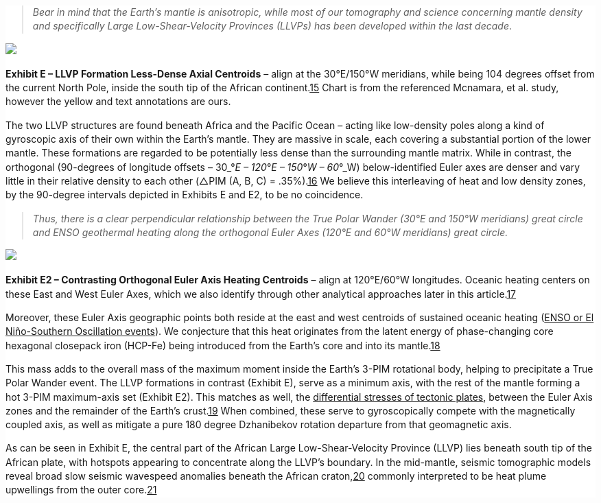 > _Bear in mind that the Earth’s mantle is anisotropic, while most of our tomography and science concerning mantle density and specifically Large Low-Shear-Velocity Provinces (LLVPs) has been developed within the last decade_.

[![](https://i0.wp.com/theethicalskeptic.com/wp-content/uploads/2024/05/centroid-mapping-2.png?resize=869%2C412&ssl=1)](https://i0.wp.com/theethicalskeptic.com/wp-content/uploads/2024/05/centroid-mapping-2.png?ssl=1)

**Exhibit E – LLVP Formation Less-Dense Axial Centroids** – align at the 30°E/150°W meridians, while being 104 degrees offset from the current North Pole, inside the south tip of the African continent.[15](https://theethicalskeptic.com/2024/05/12/exothermic-core-mantle-decoupling-dzhanibekov-oscillation-ecdo-hypothesis/#easy-footnote-bottom-15-84997) Chart is from the referenced Mcnamara, et al. study, however the yellow and text annotations are ours.

The two LLVP structures are found beneath Africa and the Pacific Ocean – acting like low-density poles along a kind of gyroscopic axis of their own within the Earth’s mantle. They are massive in scale, each covering a substantial portion of the lower mantle. These formations are regarded to be potentially less dense than the surrounding mantle matrix. While in contrast, the orthogonal (90-degrees of longitude offsets – 30_°_E – 120_°_E – 150_°_W – 60_°_W) below-identified Euler axes are denser and vary little in their relative density to each other (△PIM (A, B, C) = .35%).[16](https://theethicalskeptic.com/2024/05/12/exothermic-core-mantle-decoupling-dzhanibekov-oscillation-ecdo-hypothesis/#easy-footnote-bottom-16-84997) We believe this interleaving of heat and low density zones, by the 90-degree intervals depicted in Exhibits E and E2, to be no coincidence.

> _Thus, there is a clear perpendicular relationship between the True Polar Wander (30°E and 150°W meridians) great circle and ENSO geothermal heating along the orthogonal Euler Axes (120°E and 60°W meridians) great circle._

[![](https://i0.wp.com/theethicalskeptic.com/wp-content/uploads/2024/05/Heat-versus-Euler-Axes.png?resize=792%2C500&ssl=1)](https://i0.wp.com/theethicalskeptic.com/wp-content/uploads/2024/05/Heat-versus-Euler-Axes.png?ssl=1)

**Exhibit E2 – Contrasting Orthogonal Euler Axis Heating Centroids** – align at 120°E/60°W longitudes. Oceanic heating centers on these East and West Euler Axes, which we also identify through other analytical approaches later in this article.[17](https://theethicalskeptic.com/2024/05/12/exothermic-core-mantle-decoupling-dzhanibekov-oscillation-ecdo-hypothesis/#easy-footnote-bottom-17-84997)

Moreover, these Euler Axis geographic points both reside at the east and west centroids of sustained oceanic heating ([ENSO or El Niño-Southern Oscillation events](https://www.climate.gov/enso)). We conjecture that this heat originates from the latent energy of phase-changing core hexagonal closepack iron (HCP-Fe) being introduced from the Earth’s core and into its mantle.[18](https://theethicalskeptic.com/2024/05/12/exothermic-core-mantle-decoupling-dzhanibekov-oscillation-ecdo-hypothesis/#easy-footnote-bottom-18-84997)

This mass adds to the overall mass of the maximum moment inside the Earth’s 3-PIM rotational body, helping to precipitate a True Polar Wander event. The LLVP formations in contrast (Exhibit E), serve as a minimum axis, with the rest of the mantle forming a hot 3-PIM maximum-axis set (Exhibit E2). This matches as well, the [differential stresses of tectonic plates](https://theethicalskeptic.com/wp-content/uploads/2024/12/Tectonic-Plates.png), between the Euler Axis zones and the remainder of the Earth’s crust.[19](https://theethicalskeptic.com/2024/05/12/exothermic-core-mantle-decoupling-dzhanibekov-oscillation-ecdo-hypothesis/#easy-footnote-bottom-19-84997) When combined, these serve to gyroscopically compete with the magnetically coupled axis, as well as mitigate a pure 180 degree Dzhanibekov rotation departure from that geomagnetic axis.

As can be seen in Exhibit E, the central part of the African Large Low-Shear-Velocity Province (LLVP) lies beneath south tip of the African plate, with hotspots appearing to concentrate along the LLVP’s boundary. In the mid-mantle, seismic tomographic models reveal broad slow seismic wavespeed anomalies beneath the African craton,[20](https://theethicalskeptic.com/2024/05/12/exothermic-core-mantle-decoupling-dzhanibekov-oscillation-ecdo-hypothesis/#easy-footnote-bottom-20-84997) commonly interpreted to be heat plume upwellings from the outer core.[21](https://theethicalskeptic.com/2024/05/12/exothermic-core-mantle-decoupling-dzhanibekov-oscillation-ecdo-hypothesis/#easy-footnote-bottom-21-84997)
